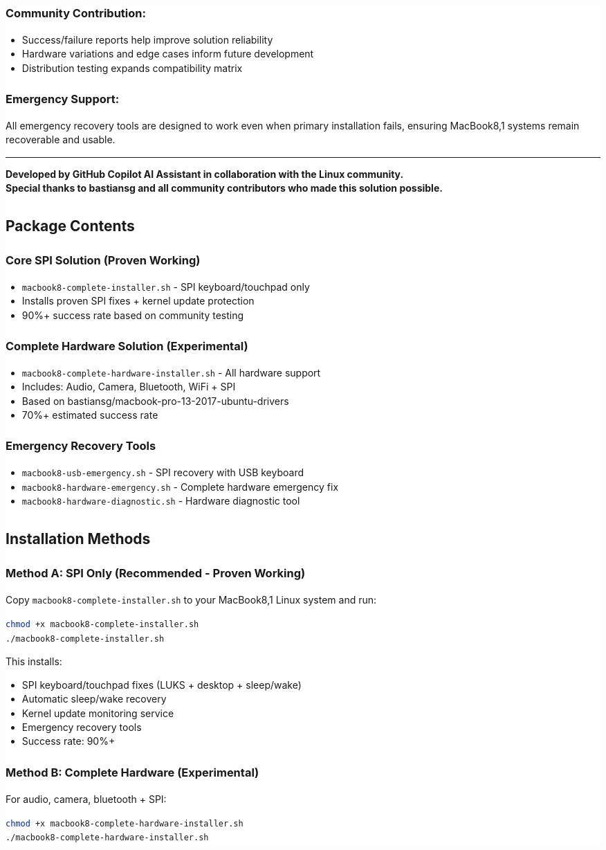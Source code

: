 ### **Community Contribution:**
- Success/failure reports help improve solution reliability
- Hardware variations and edge cases inform future development  
- Distribution testing expands compatibility matrix

### **Emergency Support:**
All emergency recovery tools are designed to work even when primary installation fails, ensuring MacBook8,1 systems remain recoverable and usable.

---

**Developed by GitHub Copilot AI Assistant in collaboration with the Linux community.**  
**Special thanks to bastiansg and all community contributors who made this solution possible.**  

## Package Contents

### Core SPI Solution (Proven Working)
- `macbook8-complete-installer.sh` - SPI keyboard/touchpad only
- Installs proven SPI fixes + kernel update protection
- 90%+ success rate based on community testing

### Complete Hardware Solution (Experimental)
- `macbook8-complete-hardware-installer.sh` - All hardware support
- Includes: Audio, Camera, Bluetooth, WiFi + SPI
- Based on bastiansg/macbook-pro-13-2017-ubuntu-drivers
- 70%+ estimated success rate

### Emergency Recovery Tools
- `macbook8-usb-emergency.sh` - SPI recovery with USB keyboard
- `macbook8-hardware-emergency.sh` - Complete hardware emergency fix
- `macbook8-hardware-diagnostic.sh` - Hardware diagnostic tool

## Installation Methods

### Method A: SPI Only (Recommended - Proven Working)
Copy `macbook8-complete-installer.sh` to your MacBook8,1 Linux system and run:
```bash
chmod +x macbook8-complete-installer.sh
./macbook8-complete-installer.sh
```

This installs:
- SPI keyboard/touchpad fixes (LUKS + desktop + sleep/wake)
- Automatic sleep/wake recovery
- Kernel update monitoring service
- Emergency recovery tools
- Success rate: 90%+

### Method B: Complete Hardware (Experimental)
For audio, camera, bluetooth + SPI:
```bash
chmod +x macbook8-complete-hardware-installer.sh
./macbook8-complete-hardware-installer.sh
```
